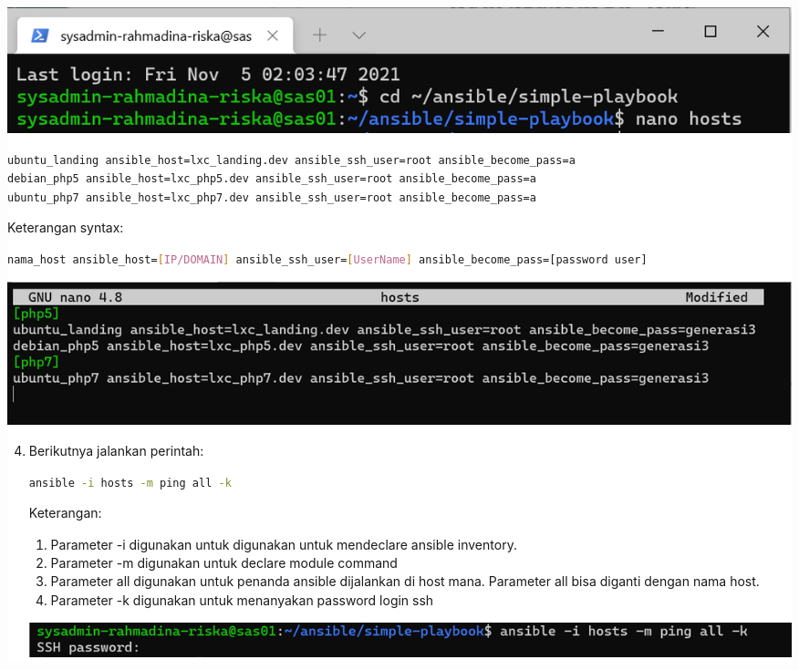    ![c31](asset2/c31.png)

   ```bash
   ubuntu_landing ansible_host=lxc_landing.dev ansible_ssh_user=root ansible_become_pass=a
   debian_php5 ansible_host=lxc_php5.dev ansible_ssh_user=root ansible_become_pass=a
   ubuntu_php7 ansible_host=lxc_php7.dev ansible_ssh_user=root ansible_become_pass=a
   ```
   

   Keterangan syntax:

   ```bash
   nama_host ansible_host=[IP/DOMAIN] ansible_ssh_user=[UserName] ansible_become_pass=[password user]
   ```
   
   ![c32](asset2/c32.png)

4. Berikutnya jalankan perintah:

   ```bash
   ansible -i hosts -m ping all -k
   ```


   Keterangan:

   1. Parameter -i digunakan untuk digunakan untuk mendeclare ansible inventory.
   2. Parameter -m digunakan untuk declare module command
   3. Parameter all digunakan untuk penanda ansible dijalankan di host mana. Parameter all bisa diganti dengan nama host.
   4. Parameter -k digunakan untuk menanyakan password login ssh

   ![c41](asset2/c41.png)